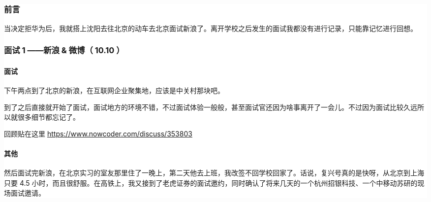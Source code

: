  <h3>
  前言
  <span>
  </span>
 </h3>
 <p>
  当决定拒华为后，我就搭上沈阳去往北京的动车去北京面试新浪了。离开学校之后发生的面试我都没有进行记录，只能靠记忆进行回想。
  <span>
  </span>
 </p>
 <h3>
  面试
  <span>
   1
  </span>
  ——新浪
  <span>
   &amp;
  </span>
  微博（
  <span>
   10.10
  </span>
  ）
  <span>
  </span>
 </h3>
 <h4>
  面试
  <span>
  </span>
 </h4>
 <p>
  下午两点到了北京的新浪，在互联网企业聚集地，应该是中关村那块吧。
  <span>
  </span>
 </p>
 <p>
  <span>
  </span>
 </p>
 <p>
  到了之后直接就开始了面试，面试地方的环境不错，不过面试体验一般般，甚至面试官还因为啥事离开了一会儿。不过因为面试比较久远所以就很多细节都忘记了。
 </p>
 <p>
  回顾贴在这里
  <span>
   <a href="https://www.nowcoder.com/discuss/353803" target="_blank">
    https://www.nowcoder.com/discuss/353803
   </a>
  </span>
 </p>
 <h4>
  其他
  <span>
  </span>
 </h4>
 <p>
  然后面试完新浪，在北京实习的室友那里住了一晚上，第二天他去上班，我改签不回学校回家了。话说，复兴号真的是快呀，从北京到上海只要
  <span>
   4.5
  </span>
  小时，而且很舒服。在高铁上，我又接到了老虎证券的面试邀约，同时确认了将来几天的一个杭州招银科技、一个中移动苏研的现场面试邀请。
  <span>